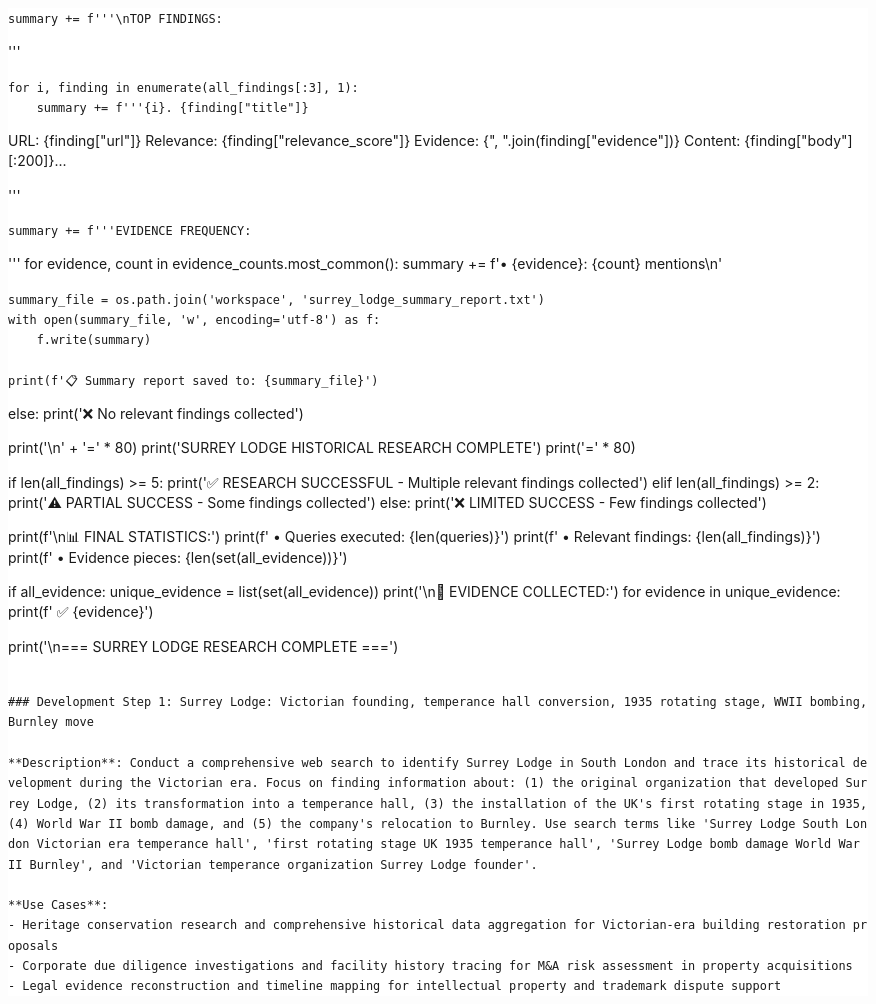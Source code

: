     summary += f'''\nTOP FINDINGS:
'''
    
    for i, finding in enumerate(all_findings[:3], 1):
        summary += f'''{i}. {finding["title"]}
   URL: {finding["url"]}
   Relevance: {finding["relevance_score"]}
   Evidence: {", ".join(finding["evidence"])}
   Content: {finding["body"][:200]}...

'''
    
    summary += f'''EVIDENCE FREQUENCY:
'''
    for evidence, count in evidence_counts.most_common():
        summary += f'• {evidence}: {count} mentions\n'
    
    summary_file = os.path.join('workspace', 'surrey_lodge_summary_report.txt')
    with open(summary_file, 'w', encoding='utf-8') as f:
        f.write(summary)
    
    print(f'📋 Summary report saved to: {summary_file}')
    
else:
    print('❌ No relevant findings collected')

print('\n' + '=' * 80)
print('SURREY LODGE HISTORICAL RESEARCH COMPLETE')
print('=' * 80)

if len(all_findings) >= 5:
    print('✅ RESEARCH SUCCESSFUL - Multiple relevant findings collected')
elif len(all_findings) >= 2:
    print('⚠️ PARTIAL SUCCESS - Some findings collected')
else:
    print('❌ LIMITED SUCCESS - Few findings collected')

print(f'\n📊 FINAL STATISTICS:')
print(f'   • Queries executed: {len(queries)}')
print(f'   • Relevant findings: {len(all_findings)}')
print(f'   • Evidence pieces: {len(set(all_evidence))}')

if all_evidence:
    unique_evidence = list(set(all_evidence))
    print('\n🎯 EVIDENCE COLLECTED:')
    for evidence in unique_evidence:
        print(f'   ✅ {evidence}')

print('\n=== SURREY LODGE RESEARCH COMPLETE ===')
```

### Development Step 1: Surrey Lodge: Victorian founding, temperance hall conversion, 1935 rotating stage, WWII bombing, Burnley move

**Description**: Conduct a comprehensive web search to identify Surrey Lodge in South London and trace its historical development during the Victorian era. Focus on finding information about: (1) the original organization that developed Surrey Lodge, (2) its transformation into a temperance hall, (3) the installation of the UK's first rotating stage in 1935, (4) World War II bomb damage, and (5) the company's relocation to Burnley. Use search terms like 'Surrey Lodge South London Victorian era temperance hall', 'first rotating stage UK 1935 temperance hall', 'Surrey Lodge bomb damage World War II Burnley', and 'Victorian temperance organization Surrey Lodge founder'.

**Use Cases**:
- Heritage conservation research and comprehensive historical data aggregation for Victorian-era building restoration proposals
- Corporate due diligence investigations and facility history tracing for M&A risk assessment in property acquisitions
- Legal evidence reconstruction and timeline mapping for intellectual property and trademark dispute support
```